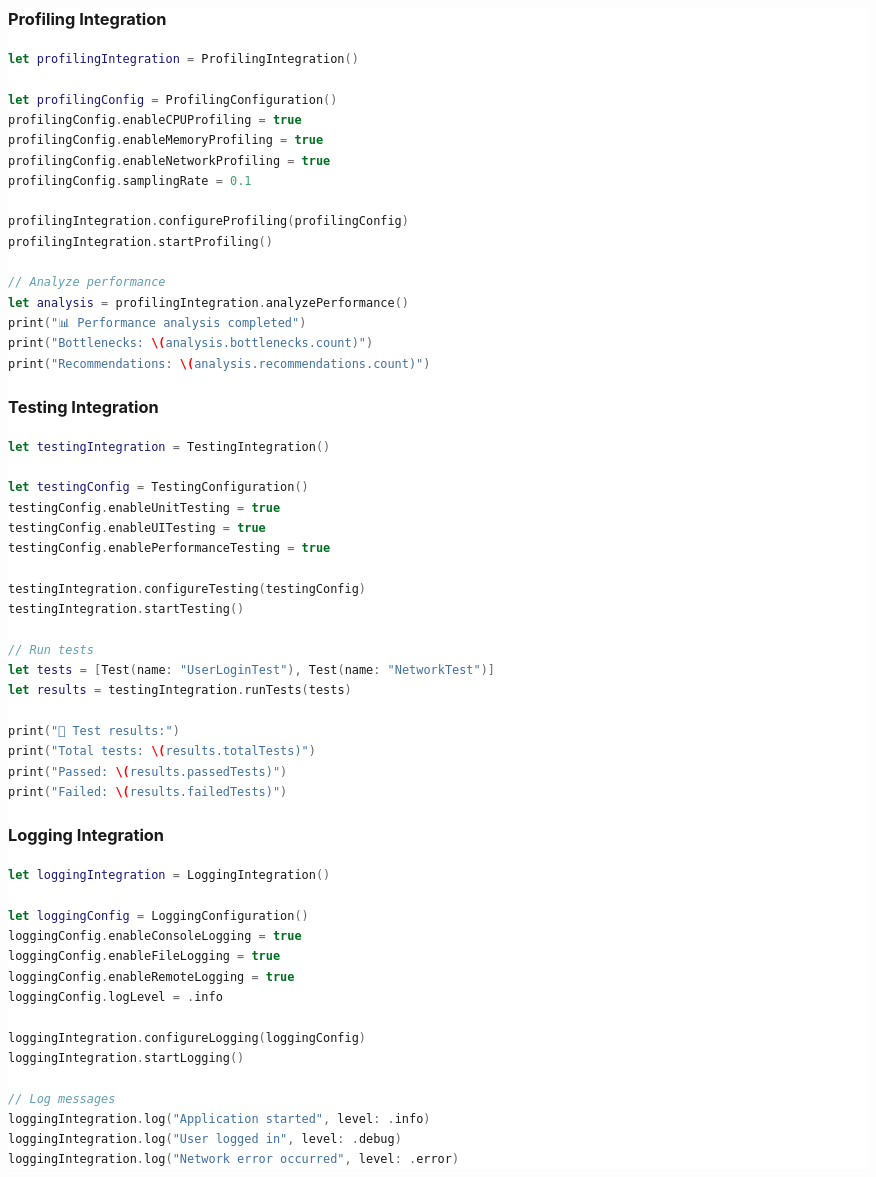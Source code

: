 ### Profiling Integration

```swift
let profilingIntegration = ProfilingIntegration()

let profilingConfig = ProfilingConfiguration()
profilingConfig.enableCPUProfiling = true
profilingConfig.enableMemoryProfiling = true
profilingConfig.enableNetworkProfiling = true
profilingConfig.samplingRate = 0.1

profilingIntegration.configureProfiling(profilingConfig)
profilingIntegration.startProfiling()

// Analyze performance
let analysis = profilingIntegration.analyzePerformance()
print("📊 Performance analysis completed")
print("Bottlenecks: \(analysis.bottlenecks.count)")
print("Recommendations: \(analysis.recommendations.count)")
```

### Testing Integration

```swift
let testingIntegration = TestingIntegration()

let testingConfig = TestingConfiguration()
testingConfig.enableUnitTesting = true
testingConfig.enableUITesting = true
testingConfig.enablePerformanceTesting = true

testingIntegration.configureTesting(testingConfig)
testingIntegration.startTesting()

// Run tests
let tests = [Test(name: "UserLoginTest"), Test(name: "NetworkTest")]
let results = testingIntegration.runTests(tests)

print("🧪 Test results:")
print("Total tests: \(results.totalTests)")
print("Passed: \(results.passedTests)")
print("Failed: \(results.failedTests)")
```

### Logging Integration

```swift
let loggingIntegration = LoggingIntegration()

let loggingConfig = LoggingConfiguration()
loggingConfig.enableConsoleLogging = true
loggingConfig.enableFileLogging = true
loggingConfig.enableRemoteLogging = true
loggingConfig.logLevel = .info

loggingIntegration.configureLogging(loggingConfig)
loggingIntegration.startLogging()

// Log messages
loggingIntegration.log("Application started", level: .info)
loggingIntegration.log("User logged in", level: .debug)
loggingIntegration.log("Network error occurred", level: .error)
```
